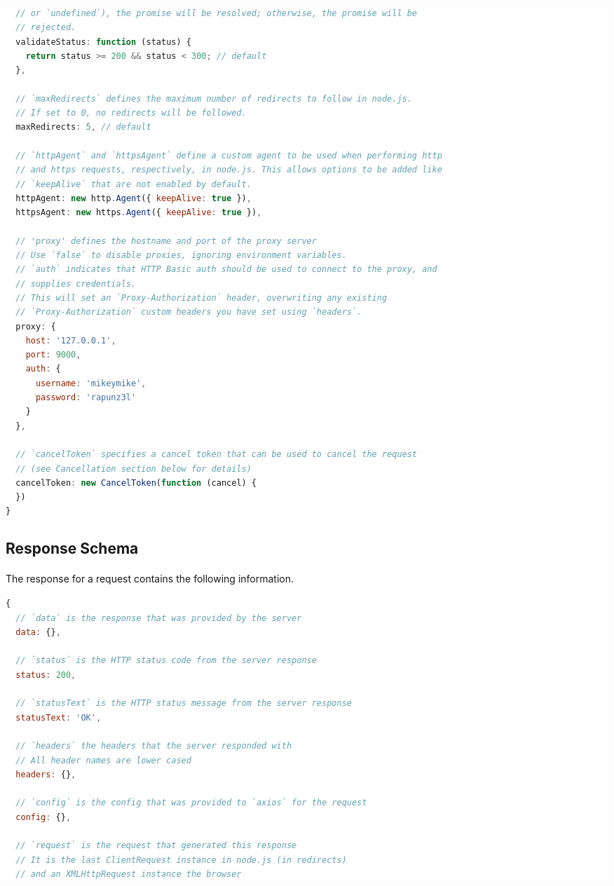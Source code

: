 ```js
  // or `undefined`), the promise will be resolved; otherwise, the promise will be
  // rejected.
  validateStatus: function (status) {
    return status >= 200 && status < 300; // default
  },

  // `maxRedirects` defines the maximum number of redirects to follow in node.js.
  // If set to 0, no redirects will be followed.
  maxRedirects: 5, // default

  // `httpAgent` and `httpsAgent` define a custom agent to be used when performing http
  // and https requests, respectively, in node.js. This allows options to be added like
  // `keepAlive` that are not enabled by default.
  httpAgent: new http.Agent({ keepAlive: true }),
  httpsAgent: new https.Agent({ keepAlive: true }),

  // 'proxy' defines the hostname and port of the proxy server
  // Use `false` to disable proxies, ignoring environment variables.
  // `auth` indicates that HTTP Basic auth should be used to connect to the proxy, and
  // supplies credentials.
  // This will set an `Proxy-Authorization` header, overwriting any existing
  // `Proxy-Authorization` custom headers you have set using `headers`.
  proxy: {
    host: '127.0.0.1',
    port: 9000,
    auth: {
      username: 'mikeymike',
      password: 'rapunz3l'
    }
  },

  // `cancelToken` specifies a cancel token that can be used to cancel the request
  // (see Cancellation section below for details)
  cancelToken: new CancelToken(function (cancel) {
  })
}
```

## Response Schema

The response for a request contains the following information.

```js
{
  // `data` is the response that was provided by the server
  data: {},

  // `status` is the HTTP status code from the server response
  status: 200,

  // `statusText` is the HTTP status message from the server response
  statusText: 'OK',

  // `headers` the headers that the server responded with
  // All header names are lower cased
  headers: {},

  // `config` is the config that was provided to `axios` for the request
  config: {},

  // `request` is the request that generated this response
  // It is the last ClientRequest instance in node.js (in redirects)
  // and an XMLHttpRequest instance the browser
```
